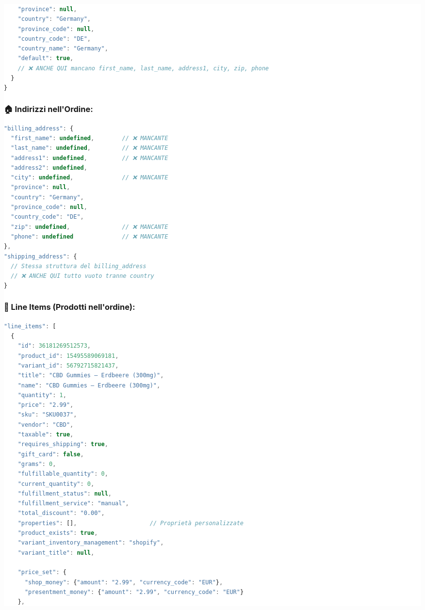 ```javascript
    "province": null,
    "country": "Germany",
    "province_code": null,
    "country_code": "DE",
    "country_name": "Germany",
    "default": true,
    // ❌ ANCHE QUI mancano first_name, last_name, address1, city, zip, phone
  }
}
```

### 🏠 Indirizzi nell'Ordine:
```javascript
"billing_address": {
  "first_name": undefined,        // ❌ MANCANTE
  "last_name": undefined,         // ❌ MANCANTE
  "address1": undefined,          // ❌ MANCANTE
  "address2": undefined,
  "city": undefined,              // ❌ MANCANTE
  "province": null,
  "country": "Germany",
  "province_code": null,
  "country_code": "DE",
  "zip": undefined,               // ❌ MANCANTE
  "phone": undefined              // ❌ MANCANTE
},
"shipping_address": {
  // Stessa struttura del billing_address
  // ❌ ANCHE QUI tutto vuoto tranne country
}
```

### 🛒 Line Items (Prodotti nell'ordine):
```javascript
"line_items": [
  {
    "id": 36181269512573,
    "product_id": 15495589069181,
    "variant_id": 56792715821437,
    "title": "CBD Gummies – Erdbeere (300mg)",
    "name": "CBD Gummies – Erdbeere (300mg)",
    "quantity": 1,
    "price": "2.99",
    "sku": "SKU0037",
    "vendor": "CBD",
    "taxable": true,
    "requires_shipping": true,
    "gift_card": false,
    "grams": 0,
    "fulfillable_quantity": 0,
    "current_quantity": 0,
    "fulfillment_status": null,
    "fulfillment_service": "manual",
    "total_discount": "0.00",
    "properties": [],                     // Proprietà personalizzate
    "product_exists": true,
    "variant_inventory_management": "shopify",
    "variant_title": null,

    "price_set": {
      "shop_money": {"amount": "2.99", "currency_code": "EUR"},
      "presentment_money": {"amount": "2.99", "currency_code": "EUR"}
    },
```